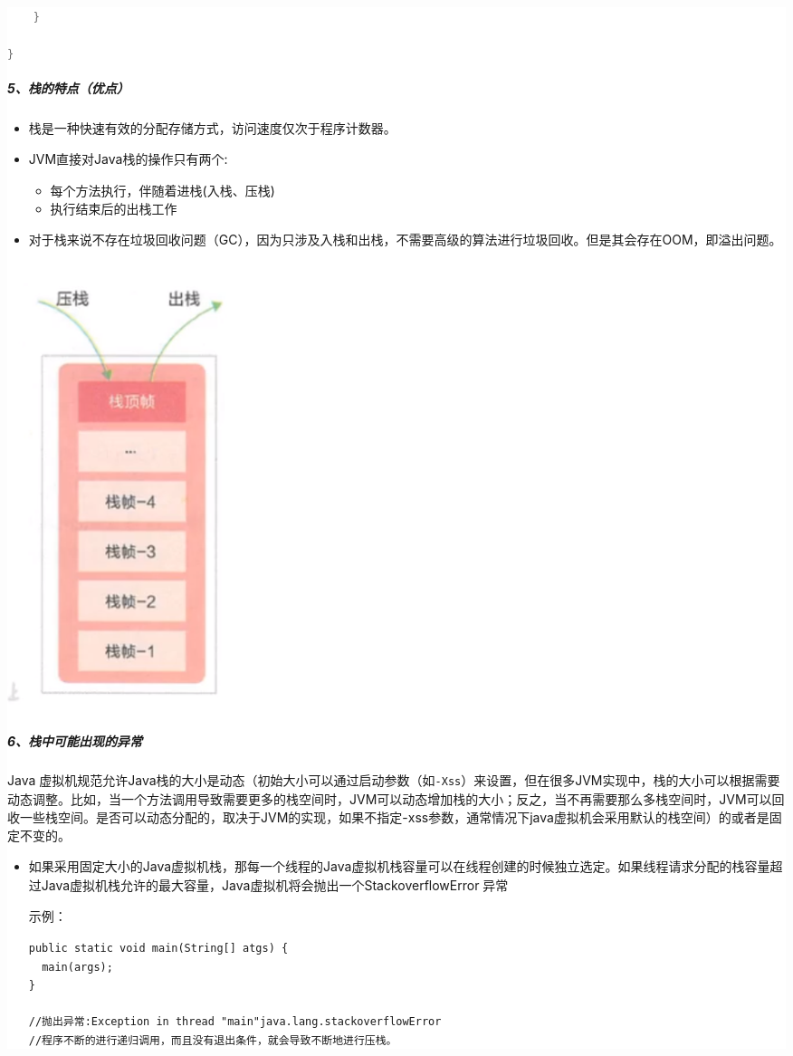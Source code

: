 ```java
    }
    
}
```

##### 5、栈的特点（优点）

- 栈是一种快速有效的分配存储方式，访问速度仅次于程序计数器。

- JVM直接对Java栈的操作只有两个:
  - 每个方法执行，伴随着进栈(入栈、压栈)
  - 执行结束后的出栈工作
- 对于栈来说不存在垃圾回收问题（GC），因为只涉及入栈和出栈，不需要高级的算法进行垃圾回收。但是其会存在OOM，即溢出问题。

![image-20240624234323593](%E4%BA%94%E3%80%81%E8%99%9A%E6%8B%9F%E6%9C%BA%E6%A0%88.assets/image-20240624234323593.png)

##### 6、栈中可能出现的异常

Java 虚拟机规范允许Java栈的大小是动态（初始大小可以通过启动参数（如`-Xss`）来设置，但在很多JVM实现中，栈的大小可以根据需要动态调整。比如，当一个方法调用导致需要更多的栈空间时，JVM可以动态增加栈的大小；反之，当不再需要那么多栈空间时，JVM可以回收一些栈空间。是否可以动态分配的，取决于JVM的实现，如果不指定-xss参数，通常情况下java虚拟机会采用默认的栈空间）的或者是固定不变的。

- 如果采用固定大小的Java虚拟机栈，那每一个线程的Java虚拟机栈容量可以在线程创建的时候独立选定。如果线程请求分配的栈容量超过Java虚拟机栈允许的最大容量，Java虚拟机将会抛出一个StackoverflowError 异常

  示例：

  ```
  public static void main(String[] atgs) {
  	main(args);
  }
  
  //抛出异常:Exception in thread "main"java.lang.stackoverflowError
  //程序不断的进行递归调用，而且没有退出条件，就会导致不断地进行压栈。
  ```
